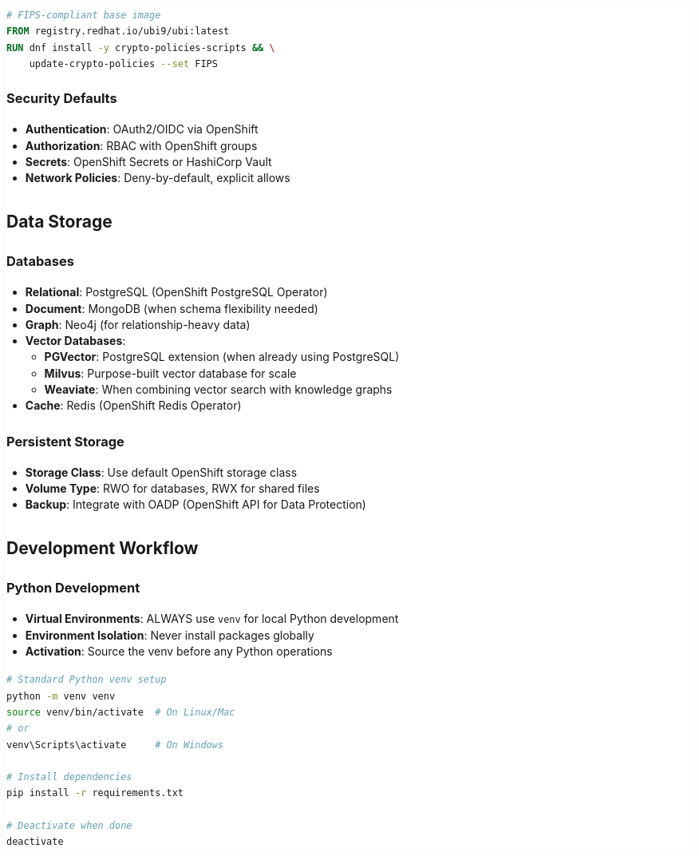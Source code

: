 ```dockerfile
# FIPS-compliant base image
FROM registry.redhat.io/ubi9/ubi:latest
RUN dnf install -y crypto-policies-scripts && \
    update-crypto-policies --set FIPS
```

### Security Defaults
- **Authentication**: OAuth2/OIDC via OpenShift
- **Authorization**: RBAC with OpenShift groups
- **Secrets**: OpenShift Secrets or HashiCorp Vault
- **Network Policies**: Deny-by-default, explicit allows

## Data Storage

### Databases
- **Relational**: PostgreSQL (OpenShift PostgreSQL Operator)
- **Document**: MongoDB (when schema flexibility needed)
- **Graph**: Neo4j (for relationship-heavy data)
- **Vector Databases**:
  - **PGVector**: PostgreSQL extension (when already using PostgreSQL)
  - **Milvus**: Purpose-built vector database for scale
  - **Weaviate**: When combining vector search with knowledge graphs
- **Cache**: Redis (OpenShift Redis Operator)

### Persistent Storage
- **Storage Class**: Use default OpenShift storage class
- **Volume Type**: RWO for databases, RWX for shared files
- **Backup**: Integrate with OADP (OpenShift API for Data Protection)

## Development Workflow

### Python Development
- **Virtual Environments**: ALWAYS use `venv` for local Python development
- **Environment Isolation**: Never install packages globally
- **Activation**: Source the venv before any Python operations

```bash
# Standard Python venv setup
python -m venv venv
source venv/bin/activate  # On Linux/Mac
# or
venv\Scripts\activate     # On Windows

# Install dependencies
pip install -r requirements.txt

# Deactivate when done
deactivate
```
